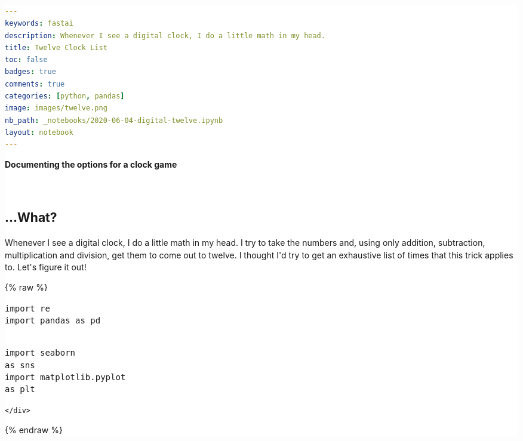 ```yaml
---
keywords: fastai
description: Whenever I see a digital clock, I do a little math in my head.
title: Twelve Clock List
toc: false
badges: true
comments: true
categories: [python, pandas]
image: images/twelve.png
nb_path: _notebooks/2020-06-04-digital-twelve.ipynb
layout: notebook
---
```




<div class="container" id="notebook-container">
        
<div class="cell border-box-sizing text_cell rendered"><div class="inner_cell">
<div class="text_cell_render border-box-sizing rendered_html">
<p><strong>Documenting the options for a clock game</strong></p>

</div>
</div>
</div>
<div class="cell border-box-sizing text_cell rendered"><div class="inner_cell">
<div class="text_cell_render border-box-sizing rendered_html">
<p><img src="/data-silience/images/copied_from_nb/my_icons/twelve.png" alt=""></p>

</div>
</div>
</div>
<div class="cell border-box-sizing text_cell rendered"><div class="inner_cell">
<div class="text_cell_render border-box-sizing rendered_html">
<h2 id="...What?">...What?<a class="anchor-link" href="#...What?"> </a></h2><p>Whenever I see a digital clock, I do a little math in my head. I try to take the numbers and, using only addition, subtraction, multiplication and division, get them to come out to twelve. I thought I'd try to get an exhaustive list of times that this trick applies to. Let's figure it out!</p>

</div>
</div>
</div>
    {% raw %}
    
<div class="cell border-box-sizing code_cell rendered">
<div class="input">

<div class="inner_cell">
    <div class="input_area">
<div class=" highlight hl-ipython3"><pre><span></span><span class="kn">import</span> <span class="nn">re</span>
<span class="kn">import</span> <span class="nn">pandas</span> <span class="k">as</span> <span class="nn">pd</span>

<span class="kn">import</span> <span class="nn">seaborn</span> <span class="k">as</span> <span class="nn">sns</span>
<span class="kn">import</span> <span class="nn">matplotlib.pyplot</span> <span class="k">as</span> <span class="nn">plt</span>
</pre></div>

    </div>
</div>
</div>

</div>
    {% endraw %}
